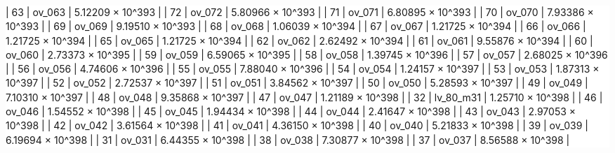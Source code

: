 | 63 | ov_063 | 5.12209 × 10^393 |
| 72 | ov_072 | 5.80966 × 10^393 |
| 71 | ov_071 | 6.80895 × 10^393 |
| 70 | ov_070 | 7.93386 × 10^393 |
| 69 | ov_069 | 9.19510 × 10^393 |
| 68 | ov_068 | 1.06039 × 10^394 |
| 67 | ov_067 | 1.21725 × 10^394 |
| 66 | ov_066 | 1.21725 × 10^394 |
| 65 | ov_065 | 1.21725 × 10^394 |
| 62 | ov_062 | 2.62492 × 10^394 |
| 61 | ov_061 | 9.55876 × 10^394 |
| 60 | ov_060 | 2.73373 × 10^395 |
| 59 | ov_059 | 6.59065 × 10^395 |
| 58 | ov_058 | 1.39745 × 10^396 |
| 57 | ov_057 | 2.68025 × 10^396 |
| 56 | ov_056 | 4.74606 × 10^396 |
| 55 | ov_055 | 7.88040 × 10^396 |
| 54 | ov_054 | 1.24157 × 10^397 |
| 53 | ov_053 | 1.87313 × 10^397 |
| 52 | ov_052 | 2.72537 × 10^397 |
| 51 | ov_051 | 3.84562 × 10^397 |
| 50 | ov_050 | 5.28593 × 10^397 |
| 49 | ov_049 | 7.10310 × 10^397 |
| 48 | ov_048 | 9.35868 × 10^397 |
| 47 | ov_047 | 1.21189 × 10^398 |
| 32 | lv_80_m31 | 1.25710 × 10^398 |
| 46 | ov_046 | 1.54552 × 10^398 |
| 45 | ov_045 | 1.94434 × 10^398 |
| 44 | ov_044 | 2.41647 × 10^398 |
| 43 | ov_043 | 2.97053 × 10^398 |
| 42 | ov_042 | 3.61564 × 10^398 |
| 41 | ov_041 | 4.36150 × 10^398 |
| 40 | ov_040 | 5.21833 × 10^398 |
| 39 | ov_039 | 6.19694 × 10^398 |
| 31 | ov_031 | 6.44355 × 10^398 |
| 38 | ov_038 | 7.30877 × 10^398 |
| 37 | ov_037 | 8.56588 × 10^398 |